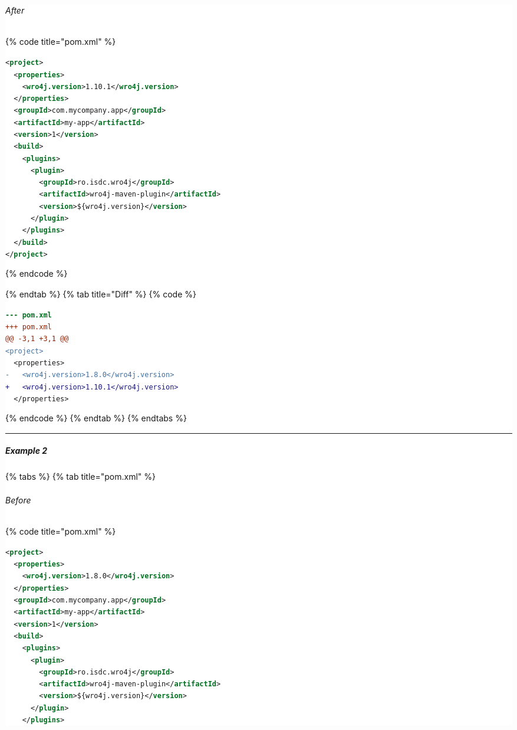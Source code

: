 ###### After
{% code title="pom.xml" %}
```xml
<project>
  <properties>
    <wro4j.version>1.10.1</wro4j.version>
  </properties>
  <groupId>com.mycompany.app</groupId>
  <artifactId>my-app</artifactId>
  <version>1</version>
  <build>
    <plugins>
      <plugin>
        <groupId>ro.isdc.wro4j</groupId>
        <artifactId>wro4j-maven-plugin</artifactId>
        <version>${wro4j.version}</version>
      </plugin>
    </plugins>
  </build>
</project>
```
{% endcode %}

{% endtab %}
{% tab title="Diff" %}
{% code %}
```diff
--- pom.xml
+++ pom.xml
@@ -3,1 +3,1 @@
<project>
  <properties>
-   <wro4j.version>1.8.0</wro4j.version>
+   <wro4j.version>1.10.1</wro4j.version>
  </properties>
```
{% endcode %}
{% endtab %}
{% endtabs %}

---

##### Example 2


{% tabs %}
{% tab title="pom.xml" %}

###### Before
{% code title="pom.xml" %}
```xml
<project>
  <properties>
    <wro4j.version>1.8.0</wro4j.version>
  </properties>
  <groupId>com.mycompany.app</groupId>
  <artifactId>my-app</artifactId>
  <version>1</version>
  <build>
    <plugins>
      <plugin>
        <groupId>ro.isdc.wro4j</groupId>
        <artifactId>wro4j-maven-plugin</artifactId>
        <version>${wro4j.version}</version>
      </plugin>
    </plugins>
```